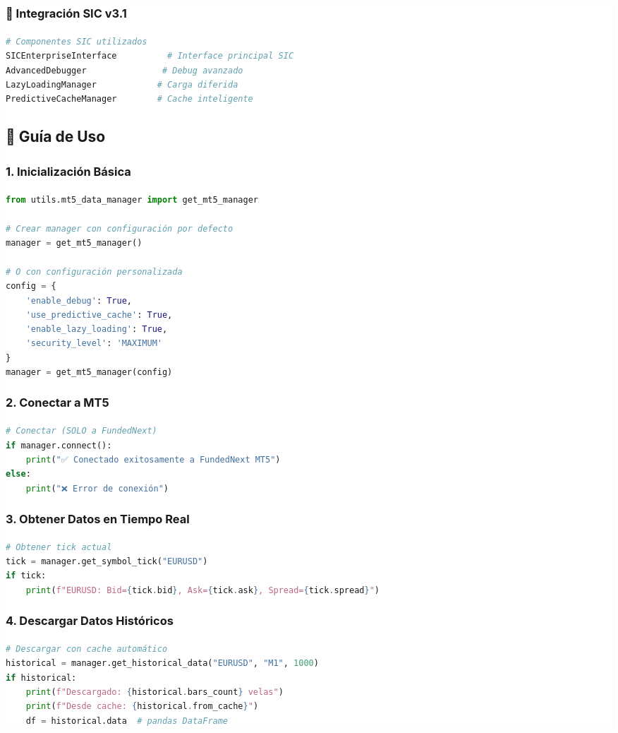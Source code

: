 ### 🔗 Integración SIC v3.1

```python
# Componentes SIC utilizados
SICEnterpriseInterface          # Interface principal SIC
AdvancedDebugger               # Debug avanzado
LazyLoadingManager            # Carga diferida
PredictiveCacheManager        # Cache inteligente
```

## 🚀 Guía de Uso

### 1. Inicialización Básica

```python
from utils.mt5_data_manager import get_mt5_manager

# Crear manager con configuración por defecto
manager = get_mt5_manager()

# O con configuración personalizada
config = {
    'enable_debug': True,
    'use_predictive_cache': True,
    'enable_lazy_loading': True,
    'security_level': 'MAXIMUM'
}
manager = get_mt5_manager(config)
```

### 2. Conectar a MT5

```python
# Conectar (SOLO a FundedNext)
if manager.connect():
    print("✅ Conectado exitosamente a FundedNext MT5")
else:
    print("❌ Error de conexión")
```

### 3. Obtener Datos en Tiempo Real

```python
# Obtener tick actual
tick = manager.get_symbol_tick("EURUSD")
if tick:
    print(f"EURUSD: Bid={tick.bid}, Ask={tick.ask}, Spread={tick.spread}")
```

### 4. Descargar Datos Históricos

```python
# Descargar con cache automático
historical = manager.get_historical_data("EURUSD", "M1", 1000)
if historical:
    print(f"Descargado: {historical.bars_count} velas")
    print(f"Desde cache: {historical.from_cache}")
    df = historical.data  # pandas DataFrame
```
